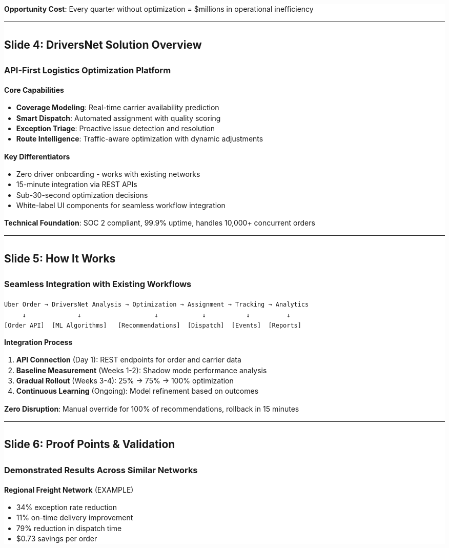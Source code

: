 **Opportunity Cost**: Every quarter without optimization = $millions in operational inefficiency

---

## Slide 4: DriversNet Solution Overview

### API-First Logistics Optimization Platform

**Core Capabilities**
- **Coverage Modeling**: Real-time carrier availability prediction
- **Smart Dispatch**: Automated assignment with quality scoring
- **Exception Triage**: Proactive issue detection and resolution
- **Route Intelligence**: Traffic-aware optimization with dynamic adjustments

**Key Differentiators**
- Zero driver onboarding - works with existing networks
- 15-minute integration via REST APIs
- Sub-30-second optimization decisions
- White-label UI components for seamless workflow integration

**Technical Foundation**: SOC 2 compliant, 99.9% uptime, handles 10,000+ concurrent orders

---

## Slide 5: How It Works

### Seamless Integration with Existing Workflows

```
Uber Order → DriversNet Analysis → Optimization → Assignment → Tracking → Analytics
     ↓              ↓                    ↓            ↓           ↓          ↓
[Order API]  [ML Algorithms]   [Recommendations]  [Dispatch]  [Events]  [Reports]
```

**Integration Process**
1. **API Connection** (Day 1): REST endpoints for order and carrier data
2. **Baseline Measurement** (Weeks 1-2): Shadow mode performance analysis  
3. **Gradual Rollout** (Weeks 3-4): 25% → 75% → 100% optimization
4. **Continuous Learning** (Ongoing): Model refinement based on outcomes

**Zero Disruption**: Manual override for 100% of recommendations, rollback in 15 minutes

---

## Slide 6: Proof Points & Validation

### Demonstrated Results Across Similar Networks

**Regional Freight Network** (EXAMPLE)
- 34% exception rate reduction
- 11% on-time delivery improvement  
- 79% reduction in dispatch time
- $0.73 savings per order
